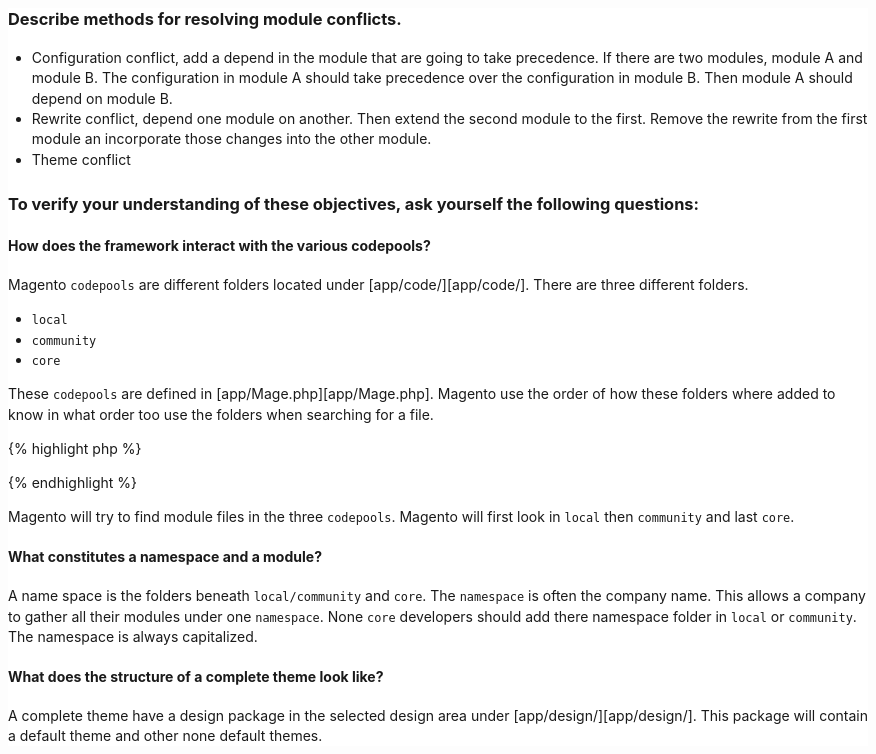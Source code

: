 ### Describe methods for resolving module conflicts.

* Configuration conflict, add a depend in the module that are going to take precedence. If there are two modules, module A and module B. The configuration in module A should take precedence over the configuration in module B. Then module A should depend on module B.
* Rewrite conflict, depend one module on another. Then extend the second module to the first. Remove the rewrite from the first module an incorporate those changes into the other module.
* Theme conflict

### To verify your understanding of these objectives, ask yourself the following questions:

#### How does the framework interact with the various codepools?

Magento `codepools` are different folders located under [app/code/][app/code/]. There are three different folders.

* `local`
* `community`
* `core`

These `codepools` are defined in [app/Mage.php][app/Mage.php]. Magento use the order of how these folders where added to know in what order too use the folders when searching for a file.

{% highlight php %}
<?php
 $paths = array();
 $paths[] = BP . DS . 'app' . DS . 'code' . DS . 'local';
 $paths[] = BP . DS . 'app' . DS . 'code' . DS . 'community';
 $paths[] = BP . DS . 'app' . DS . 'code' . DS . 'core';
 $paths[] = BP . DS . 'lib';

 $appPath = implode(PS, $paths);
 set_include_path($appPath . PS . Mage::registry('original_include_path'));
 include_once "Mage/Core/functions.php";
 include_once "Varien/Autoload.php";
 ?>
{% endhighlight %}

Magento will try to find module files in the three `codepools`. Magento will first look in `local` then `community` and last `core`.

#### What constitutes a namespace and a module?

A name space is the folders beneath `local/community` and `core`. The `namespace` is often the company name. This allows a company to gather all their modules under one `namespace`. None `core` developers should add there namespace folder in `local` or `community`. The namespace is always capitalized.

#### What does the structure of a complete theme look like?

A complete theme have a design package in the selected design area under [app/design/][app/design/]. This package will contain a default theme and other none default themes.
